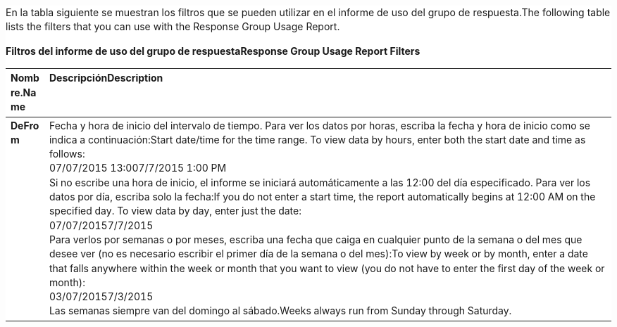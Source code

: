 <span data-ttu-id="4d0db-168">En la tabla siguiente se muestran los filtros que se pueden utilizar en el informe de uso del grupo de respuesta.</span><span class="sxs-lookup"><span data-stu-id="4d0db-168">The following table lists the filters that you can use with the Response Group Usage Report.</span></span>

<span data-ttu-id="4d0db-169">**Filtros del informe de uso del grupo de respuesta**</span><span class="sxs-lookup"><span data-stu-id="4d0db-169">**Response Group Usage Report Filters**</span></span>


| <span data-ttu-id="4d0db-170">**Nombre.**</span><span class="sxs-lookup"><span data-stu-id="4d0db-170">**Name**</span></span>               | <span data-ttu-id="4d0db-171">**Descripción**</span><span class="sxs-lookup"><span data-stu-id="4d0db-171">**Description**</span></span>                                                                                                                                                                                                                                                                                                                                                                                                                                                                                                                                                                                                                                                                                     |
|:-----------------------|:----------------------------------------------------------------------------------------------------------------------------------------------------------------------------------------------------------------------------------------------------------------------------------------------------------------------------------------------------------------------------------------------------------------------------------------------------------------------------------------------------------------------------------------------------------------------------------------------------------------------------------------------------------------------------------------------------|
| <span data-ttu-id="4d0db-172">**De**</span><span class="sxs-lookup"><span data-stu-id="4d0db-172">**From**</span></span> <br/>         | <span data-ttu-id="4d0db-p115">Fecha y hora de inicio del intervalo de tiempo. Para ver los datos por horas, escriba la fecha y hora de inicio como se indica a continuación:</span><span class="sxs-lookup"><span data-stu-id="4d0db-p115">Start date/time for the time range. To view data by hours, enter both the start date and time as follows:</span></span>  <br/> <span data-ttu-id="4d0db-175">07/07/2015 13:00</span><span class="sxs-lookup"><span data-stu-id="4d0db-175">7/7/2015 1:00 PM</span></span>  <br/> <span data-ttu-id="4d0db-p116">Si no escribe una hora de inicio, el informe se iniciará automáticamente a las 12:00 del día especificado. Para ver los datos por día, escriba solo la fecha:</span><span class="sxs-lookup"><span data-stu-id="4d0db-p116">If you do not enter a start time, the report automatically begins at 12:00 AM on the specified day. To view data by day, enter just the date:</span></span>  <br/> <span data-ttu-id="4d0db-178">07/07/2015</span><span class="sxs-lookup"><span data-stu-id="4d0db-178">7/7/2015</span></span>  <br/> <span data-ttu-id="4d0db-179">Para verlos por semanas o por meses, escriba una fecha que caiga en cualquier punto de la semana o del mes que desee ver (no es necesario escribir el primer día de la semana o del mes):</span><span class="sxs-lookup"><span data-stu-id="4d0db-179">To view by week or by month, enter a date that falls anywhere within the week or month that you want to view (you do not have to enter the first day of the week or month):</span></span>  <br/> <span data-ttu-id="4d0db-180">03/07/2015</span><span class="sxs-lookup"><span data-stu-id="4d0db-180">7/3/2015</span></span>  <br/> <span data-ttu-id="4d0db-181">Las semanas siempre van del domingo al sábado.</span><span class="sxs-lookup"><span data-stu-id="4d0db-181">Weeks always run from Sunday through Saturday.</span></span>  <br/>                                                                                                                              |